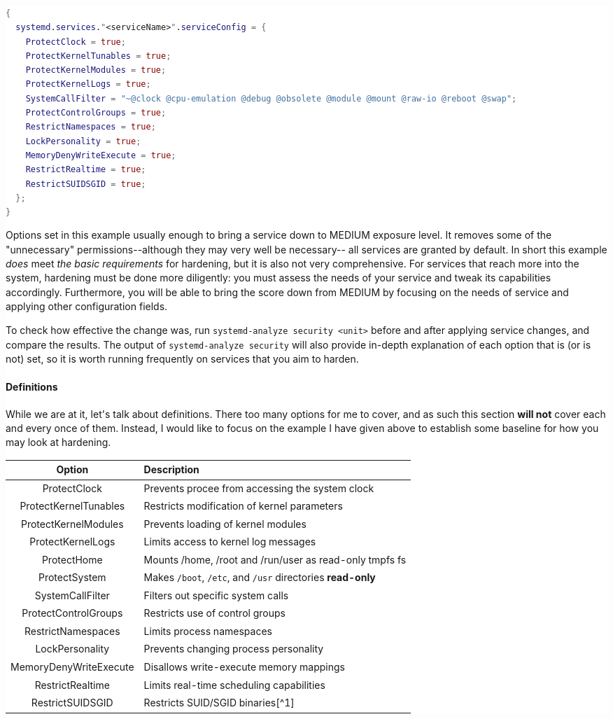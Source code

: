 ```nix
{
  systemd.services."<serviceName>".serviceConfig = {
    ProtectClock = true;
    ProtectKernelTunables = true;
    ProtectKernelModules = true;
    ProtectKernelLogs = true;
    SystemCallFilter = "~@clock @cpu-emulation @debug @obsolete @module @mount @raw-io @reboot @swap";
    ProtectControlGroups = true;
    RestrictNamespaces = true;
    LockPersonality = true;
    MemoryDenyWriteExecute = true;
    RestrictRealtime = true;
    RestrictSUIDSGID = true;
  };
}
```

Options set in this example usually enough to bring a service down to MEDIUM
exposure level. It removes some of the "unnecessary" permissions--although they
may very well be necessary-- all services are granted by default. In short this
example _does_ meet _the basic requirements_ for hardening, but it is also not
very comprehensive. For services that reach more into the system, hardening must
be done more diligently: you must assess the needs of your service and tweak its
capabilities accordingly. Furthermore, you will be able to bring the score down
from MEDIUM by focusing on the needs of service and applying other configuration
fields.

To check how effective the change was, run `systemd-analyze security <unit>`
before and after applying service changes, and compare the results. The output
of `systemd-analyze security` will also provide in-depth explanation of each
option that is (or is not) set, so it is worth running frequently on services
that you aim to harden.

#### Definitions

While we are at it, let's talk about definitions. There too many options for me
to cover, and as such this section **will not** cover each and every once of
them. Instead, I would like to focus on the example I have given above to
establish some baseline for how you may look at hardening.

|         Option         | Description                                                 |
| :--------------------: | :---------------------------------------------------------- |
|      ProtectClock      | Prevents procee from accessing the system clock             |
| ProtectKernelTunables  | Restricts modification of kernel parameters                 |
|  ProtectKernelModules  | Prevents loading of kernel modules                          |
|   ProtectKernelLogs    | Limits access to kernel log messages                        |
|      ProtectHome       | Mounts /home, /root and /run/user as read-only tmpfs fs     |
|     ProtectSystem      | Makes `/boot`, `/etc`, and `/usr` directories **read-only** |
|    SystemCallFilter    | Filters out specific system calls                           |
|  ProtectControlGroups  | Restricts use of control groups                             |
|   RestrictNamespaces   | Limits process namespaces                                   |
|    LockPersonality     | Prevents changing process personality                       |
| MemoryDenyWriteExecute | Disallows write-execute memory mappings                     |
|    RestrictRealtime    | Limits real-time scheduling capabilities                    |
|    RestrictSUIDSGID    | Restricts SUID/SGID binaries[^1]                            |

[NixOS option search]: https://search.nixos.org/options?channel=unstable&size=50&sort=relevance&type=packages&query=systemd.services.
[Systemd Sandboxing Article]: https://wiki.archlinux.org/title/User:NetSysFire/systemd_sandboxing#Common_directives
[awesome article on IP accounting]: https://0pointer.net/blog/ip-accounting-and-access-lists-with-systemd.html
[^2]: [Hint hint wink wink](https://blog.notashelf.dev/posts/2025-01-02-well-done-verbosity.html)
[krathalan's systemd sandboxing template]: https://git.sr.ht/~krathalan/systemd-sandboxing